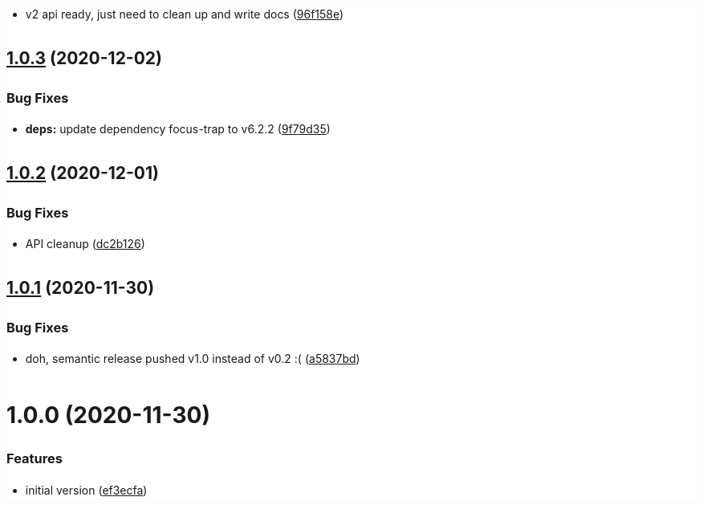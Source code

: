 * v2 api ready, just need to clean up and write docs ([96f158e](https://github.com/stipsan/react-spring-bottom-sheet/commit/96f158e6167e997a02e6a57f0b9395c47f0265fa))

## [1.0.3](https://github.com/stipsan/react-spring-bottom-sheet/compare/v1.0.2...v1.0.3) (2020-12-02)


### Bug Fixes

* **deps:** update dependency focus-trap to v6.2.2 ([9f79d35](https://github.com/stipsan/react-spring-bottom-sheet/commit/9f79d354e4bee3ffb8bb58c220cd59744472b778))

## [1.0.2](https://github.com/stipsan/react-spring-bottom-sheet/compare/v1.0.1...v1.0.2) (2020-12-01)


### Bug Fixes

* API cleanup ([dc2b126](https://github.com/stipsan/react-spring-bottom-sheet/commit/dc2b12641b5b1dd91599dd1d0724708d1e31f805))

## [1.0.1](https://github.com/stipsan/react-spring-bottom-sheet/compare/v1.0.0...v1.0.1) (2020-11-30)


### Bug Fixes

* doh, semantic release pushed v1.0 instead of v0.2 :( ([a5837bd](https://github.com/stipsan/react-spring-bottom-sheet/commit/a5837bd5ae099a5471fd68ca7c52b42fcc186a5e))

# 1.0.0 (2020-11-30)


### Features

* initial version ([ef3ecfa](https://github.com/stipsan/react-spring-bottom-sheet/commit/ef3ecfacab7246c2d8904db189740991f2947727))
